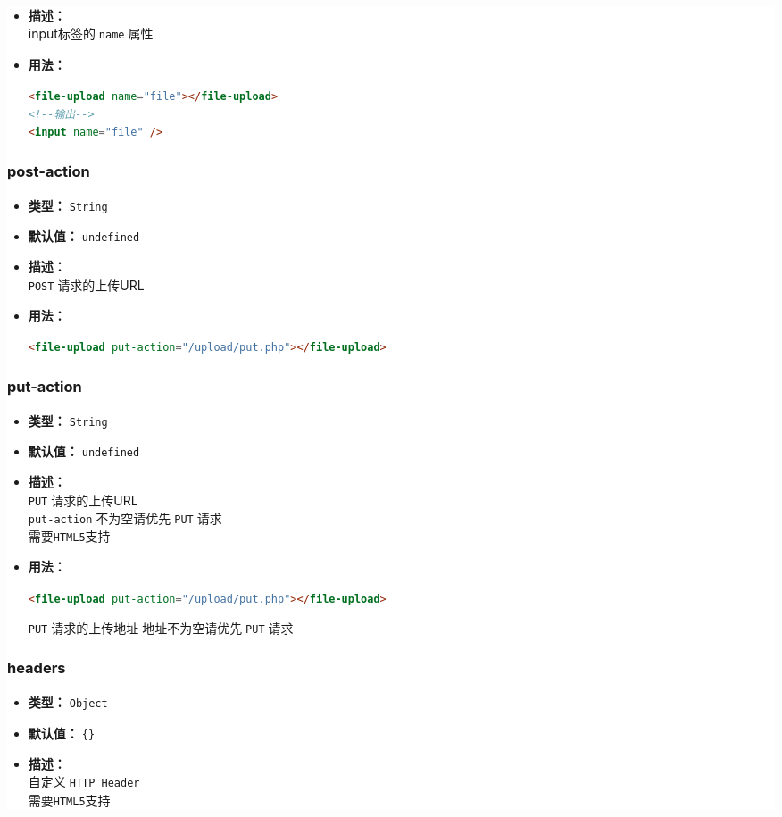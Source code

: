 * **描述：**  
  input标签的 `name` 属性

* **用法：**
  ```html
  <file-upload name="file"></file-upload>
  <!--输出-->
  <input name="file" />
  ```





### post-action
* **类型：** `String`

* **默认值：** `undefined`

* **描述：**  
  `POST` 请求的上传URL

* **用法：**
  ```html
  <file-upload put-action="/upload/put.php"></file-upload>
  ```





### put-action
* **类型：** `String`

* **默认值：** `undefined`

* **描述：**  
  `PUT` 请求的上传URL  
  `put-action` 不为空请优先 `PUT` 请求  
  需要`HTML5`支持  

* **用法：**
  ```html
  <file-upload put-action="/upload/put.php"></file-upload>
  ```
  `PUT` 请求的上传地址
  地址不为空请优先 `PUT` 请求





### headers
* **类型：** `Object`

* **默认值：** `{}`

* **描述：**  
  自定义 `HTTP Header`  
  需要`HTML5`支持  
